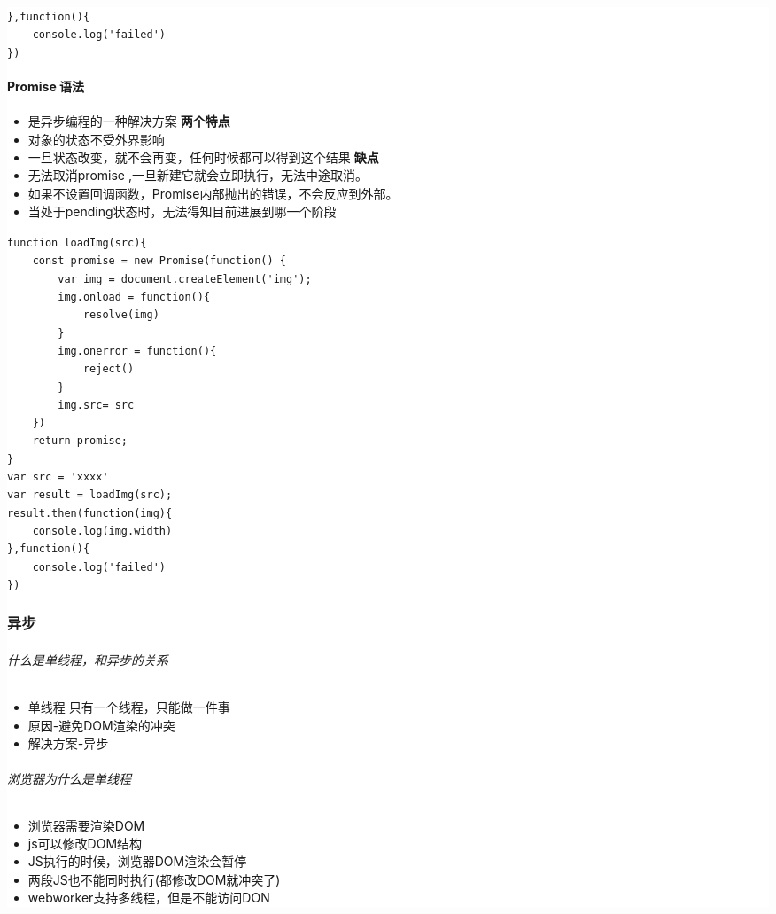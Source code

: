 ```
},function(){
  	console.log('failed')
})
```

#### Promise 语法
- 是异步编程的一种解决方案
**两个特点**
- 对象的状态不受外界影响
- 一旦状态改变，就不会再变，任何时候都可以得到这个结果
**缺点**
- 无法取消promise ,一旦新建它就会立即执行，无法中途取消。
- 如果不设置回调函数，Promise内部抛出的错误，不会反应到外部。
- 当处于pending状态时，无法得知目前进展到哪一个阶段
```
function loadImg(src){
	const promise = new Promise(function() {
		var img = document.createElement('img');
		img.onload = function(){
			resolve(img)
		}
		img.onerror = function(){
			reject()
		}
		img.src= src
	})
	return promise;
}
var src = 'xxxx'
var result = loadImg(src);
result.then(function(img){
	console.log(img.width)
},function(){
 	console.log('failed')
})
```


### 异步

###### 什么是单线程，和异步的关系

- 单线程 只有一个线程，只能做一件事
- 原因-避免DOM渲染的冲突
- 解决方案-异步

###### 浏览器为什么是单线程
- 浏览器需要渲染DOM
- js可以修改DOM结构
- JS执行的时候，浏览器DOM渲染会暂停
- 两段JS也不能同时执行(都修改DOM就冲突了)
- webworker支持多线程，但是不能访问DON
